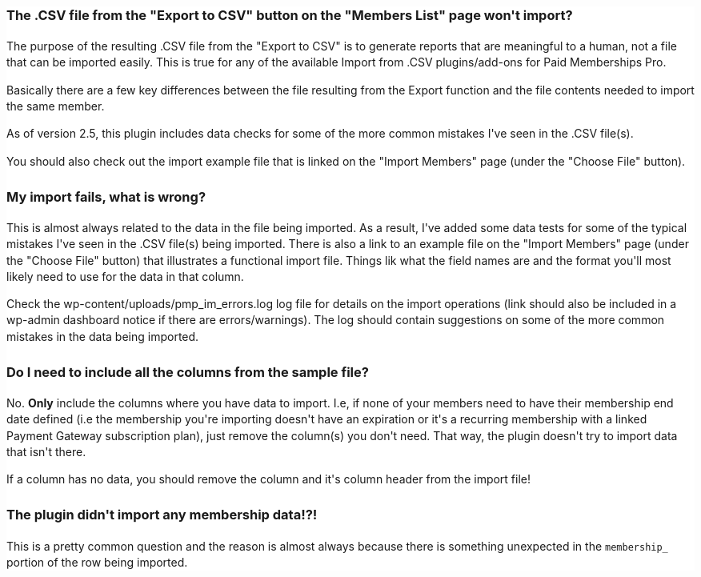 ### The .CSV file from the "Export to CSV" button on the "Members List" page won't import?

The purpose of the resulting .CSV file from the "Export to CSV" is to generate reports that are meaningful to a human,
not a file that can be imported easily. This is true for any of the available Import from .CSV plugins/add-ons for
Paid Memberships Pro.

Basically there are a few key differences between the file resulting from the Export function and the file contents
needed to import the same member.

As of version 2.5, this plugin includes data checks for some of the more common mistakes I've seen in the .CSV file(s).

You should also check out the import example file that is linked on the "Import Members" page (under the "Choose File" button).

### My import fails, what is wrong?

This is almost always related to the data in the file being imported. As a result, I've added some data tests for some
of the typical mistakes I've seen in the .CSV file(s) being imported. There is also a link to an example file on the
"Import Members" page (under the "Choose File" button) that illustrates a functional import file. Things lik what the
field names are and the format you'll most likely need to use for the data in that column.

Check the wp-content/uploads/pmp_im_errors.log log file for details on the import operations (link should also be
included in a wp-admin dashboard notice if there are errors/warnings). The log should contain suggestions on some of
the more common mistakes in the data being imported.

### Do I need to include all the columns from the sample file?

No. __Only__ include the columns where you have data to import. I.e, if none of your members need to have their
membership end date defined (i.e the membership you're importing doesn't have an expiration or it's a recurring
membership with a linked Payment Gateway subscription plan), just remove the column(s) you don't need. That way,
the plugin doesn't try to import data that isn't there.

If a column has no data, you should remove the column and it's column header from the import file!

### The plugin didn't import any membership data!?!

This is a pretty common question and the reason is almost always because there is something unexpected in the
`membership_` portion of the row being imported.
